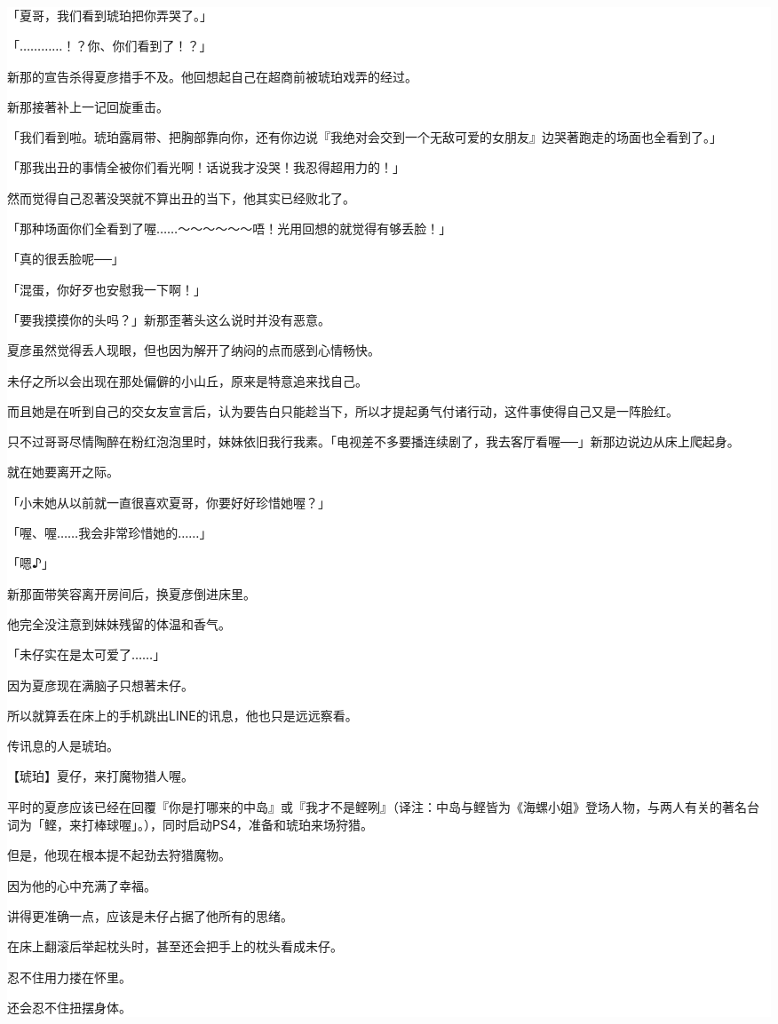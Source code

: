「夏哥，我们看到琥珀把你弄哭了。」

「…………！？你、你们看到了！？」

新那的宣告杀得夏彦措手不及。他回想起自己在超商前被琥珀戏弄的经过。

新那接著补上一记回旋重击。

「我们看到啦。琥珀露肩带、把胸部靠向你，还有你边说『我绝对会交到一个无敌可爱的女朋友』边哭著跑走的场面也全看到了。」

「那我出丑的事情全被你们看光啊！话说我才没哭！我忍得超用力的！」

然而觉得自己忍著没哭就不算出丑的当下，他其实已经败北了。

「那种场面你们全看到了喔……～～～～～～唔！光用回想的就觉得有够丢脸！」

「真的很丢脸呢──」

「混蛋，你好歹也安慰我一下啊！」

「要我摸摸你的头吗？」新那歪著头这么说时并没有恶意。

夏彦虽然觉得丢人现眼，但也因为解开了纳闷的点而感到心情畅快。

未仔之所以会出现在那处偏僻的小山丘，原来是特意追来找自己。

而且她是在听到自己的交女友宣言后，认为要告白只能趁当下，所以才提起勇气付诸行动，这件事使得自己又是一阵脸红。

只不过哥哥尽情陶醉在粉红泡泡里时，妹妹依旧我行我素。「电视差不多要播连续剧了，我去客厅看喔──」新那边说边从床上爬起身。

就在她要离开之际。

「小未她从以前就一直很喜欢夏哥，你要好好珍惜她喔？」

「喔、喔……我会非常珍惜她的……」

「嗯♪」

新那面带笑容离开房间后，换夏彦倒进床里。

他完全没注意到妹妹残留的体温和香气。

「未仔实在是太可爱了……」

因为夏彦现在满脑子只想著未仔。

所以就算丢在床上的手机跳出LINE的讯息，他也只是远远察看。

传讯息的人是琥珀。

【琥珀】夏仔，来打魔物猎人喔。

平时的夏彦应该已经在回覆『你是打哪来的中岛』或『我才不是鲣咧』（译注：中岛与鲣皆为《海螺小姐》登场人物，与两人有关的著名台词为「鲣，来打棒球喔」。），同时启动PS4，准备和琥珀来场狩猎。

但是，他现在根本提不起劲去狩猎魔物。

因为他的心中充满了幸福。

讲得更准确一点，应该是未仔占据了他所有的思绪。

在床上翻滚后举起枕头时，甚至还会把手上的枕头看成未仔。

忍不住用力搂在怀里。

还会忍不住扭摆身体。
